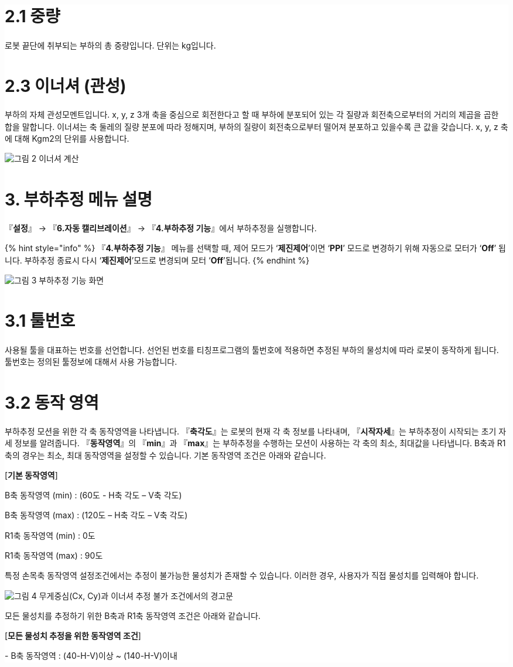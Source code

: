 # 2.1 중량

로봇 끝단에 취부되는 부하의 총 중량입니다. 단위는 kg입니다.
# 2.3 이너셔 (관성)

부하의 자체 관성모멘트입니다. x, y, z 3개 축을 중심으로 회전한다고 할 때 부하에 분포되어 있는 각 질량과 회전축으로부터의 거리의 제곱을 곱한 합을 말합니다. 이너셔는 축 둘레의 질량 분포에 따라 정해지며, 부하의 질량이 회전축으로부터 떨어져 분포하고 있을수록 큰 값을 갖습니다. x, y, z 축에 대해 Kgm2의 단위를 사용합니다.

![그림 2 이너셔 계산](<../_assets/image_10.png>)

# 3. 부하추정 메뉴 설명

『**설정**』 → 『**6.자동 캘리브레이션**』 → 『**4.부하추정 기능**』에서 부하추정을 실행합니다.

{% hint style="info" %}
『**4.부하추정 기능**』 메뉴를 선택할 때, 제어 모드가 ‘**제진제어**’이면 ‘**PPI**’ 모드로 변경하기 위해 자동으로 모터가 ‘**Off**’ 됩니다. 부하추정 종료시 다시 ‘**제진제어**’모드로 변경되며 모터 ‘**Off**’됩니다.
{% endhint %}

![그림 3 부하추정 기능 화면](<../_assets/image_2.png>)
# 3.1 툴번호

사용될 툴을 대표하는 번호를 선언합니다. 선언된 번호를 티칭프로그램의 툴번호에 적용하면 추정된 부하의 물성치에 따라 로봇이 동작하게 됩니다. 툴번호는 정의된 툴정보에 대해서 사용 가능합니다.
# 3.2 동작 영역

부하추정 모션을 위한 각 축 동작영역을 나타냅니다. 『**축각도**』는 로봇의 현재 각 축 정보를 나타내며, 『**시작자세**』는 부하추정이 시작되는 초기 자세 정보를 알려줍니다. 『**동작영역**』의 『**min**』과 『**max**』는 부하추정을 수행하는 모션이 사용하는 각 축의 최소, 최대값을 나타냅니다. B축과 R1축의 경우는 최소, 최대 동작영역을 설정할 수 있습니다. 기본 동작영역 조건은 아래와 같습니다.

\[**기본 동작영역**]

&#x20;  B축   동작영역 (min) : (60도 - H축 각도 – V축 각도)

&#x20;  B축   동작영역 (max) : (120도 – H축 각도 – V축 각도)

&#x20;  R1축  동작영역 (min) : 0도

&#x20;  R1축  동작영역 (max) : 90도

특정 손목축 동작영역 설정조건에서는 추정이 불가능한 물성치가 존재할 수 있습니다. 이러한 경우, 사용자가 직접 물성치를 입력해야 합니다.

![그림 4 무게중심(Cx, Cy)과 이너셔 추정 불가 조건에서의 경고문](<../_assets/image_3.png>)

모든 물성치를 추정하기 위한 B축과 R1축 동작영역 조건은 아래와 같습니다.

\[**모든 물성치 추정을 위한 동작영역 조건**]

&#x20;  \- B축 동작영역 : (40-H-V)이상 \~ (140-H-V)이내
